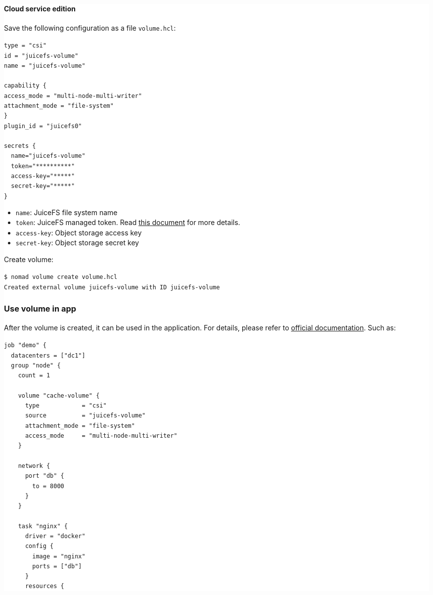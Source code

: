 #### Cloud service edition

Save the following configuration as a file `volume.hcl`:

```hcl title="volume.hcl"
type = "csi"
id = "juicefs-volume"
name = "juicefs-volume"

capability {
access_mode = "multi-node-multi-writer"
attachment_mode = "file-system"
}
plugin_id = "juicefs0"

secrets {
  name="juicefs-volume"
  token="**********"
  access-key="*****"
  secret-key="*****"
}
```

- `name`: JuiceFS file system name
- `token`: JuiceFS managed token. Read [this document](https://juicefs.com/docs/cloud/metadata#token-management) for more details.
- `access-key`: Object storage access key
- `secret-key`: Object storage secret key

Create volume:

```shell
$ nomad volume create volume.hcl
Created external volume juicefs-volume with ID juicefs-volume
```

### Use volume in app

After the volume is created, it can be used in the application. For details, please refer to [official documentation](https://www.nomadproject.io/docs/job-specification/volume). Such as:

```hcl title="job.nomad"
job "demo" {
  datacenters = ["dc1"]
  group "node" {
    count = 1

    volume "cache-volume" {
      type            = "csi"
      source          = "juicefs-volume"
      attachment_mode = "file-system"
      access_mode     = "multi-node-multi-writer"
    }

    network {
      port "db" {
        to = 8000
      }
    }

    task "nginx" {
      driver = "docker"
      config {
        image = "nginx"
        ports = ["db"]
      }
      resources {
```